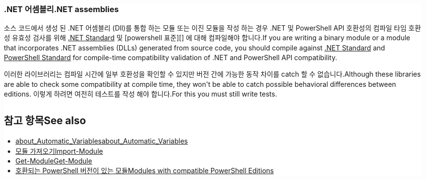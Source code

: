 ### <a name="net-assemblies"></a><span data-ttu-id="9302e-148">.NET 어셈블리</span><span class="sxs-lookup"><span data-stu-id="9302e-148">.NET assemblies</span></span>

<span data-ttu-id="9302e-149">소스 코드에서 생성 된 .NET 어셈블리 (Dll)를 통합 하는 모듈 또는 이진 모듈을 작성 하는 경우 .NET 및 PowerShell API 호환성의 컴파일 타임 호환성 유효성 검사를 위해 [.NET Standard][] 및 [powershell 표준][] 에 대해 컴파일해야 합니다.</span><span class="sxs-lookup"><span data-stu-id="9302e-149">If you are writing a binary module or a module that incorporates .NET assemblies (DLLs) generated from source code, you should compile against [.NET Standard][] and [PowerShell Standard][] for compile-time compatibility validation of .NET and PowerShell API compatibility.</span></span>

<span data-ttu-id="9302e-150">이러한 라이브러리는 컴파일 시간에 일부 호환성을 확인할 수 있지만 버전 간에 가능한 동작 차이를 catch 할 수 없습니다.</span><span class="sxs-lookup"><span data-stu-id="9302e-150">Although these libraries are able to check some compatibility at compile time, they won't be able to catch possible behavioral differences between editions.</span></span> <span data-ttu-id="9302e-151">이렇게 하려면 여전히 테스트를 작성 해야 합니다.</span><span class="sxs-lookup"><span data-stu-id="9302e-151">For this you must still write tests.</span></span>

## <a name="see-also"></a><span data-ttu-id="9302e-152">참고 항목</span><span class="sxs-lookup"><span data-stu-id="9302e-152">See also</span></span>

- [<span data-ttu-id="9302e-153">about_Automatic_Variables</span><span class="sxs-lookup"><span data-stu-id="9302e-153">about_Automatic_Variables</span></span>](about_Automatic_Variables.md)
- [<span data-ttu-id="9302e-154">모듈 가져오기</span><span class="sxs-lookup"><span data-stu-id="9302e-154">Import-Module</span></span>](xref:Microsoft.PowerShell.Core.Import-Module)
- [<span data-ttu-id="9302e-155">Get-Module</span><span class="sxs-lookup"><span data-stu-id="9302e-155">Get-Module</span></span>](xref:Microsoft.PowerShell.Core.Get-Module)
- [<span data-ttu-id="9302e-156">호환되는 PowerShell 버전이 있는 모듈</span><span class="sxs-lookup"><span data-stu-id="9302e-156">Modules with compatible PowerShell Editions</span></span>](/powershell/scripting/gallery/concepts/module-psedition-support)

[Pester]: https://github.com/pester/Pester/wiki/Pester
[PSScriptAnalyzer]: https://github.com/PowerShell/PSScriptAnalyzer
['PSUseCompatibleCommands']: https://github.com/PowerShell/PSScriptAnalyzer/blob/master/RuleDocumentation/UseCompatibleCommands.md
[`PSUseCompatibleCommands`]: https://github.com/PowerShell/PSScriptAnalyzer/blob/master/RuleDocumentation/UseCompatibleCommands.md
['PSUseCompatibleTypes']: https://github.com/PowerShell/PSScriptAnalyzer/blob/master/RuleDocumentation/UseCompatibleTypes.md
[`PSUseCompatibleTypes`]: https://github.com/PowerShell/PSScriptAnalyzer/blob/master/RuleDocumentation/UseCompatibleTypes.md
[.NET Standard]: /dotnet/standard/net-standard
[PowerShell Standard]: https://devblogs.microsoft.com/powershell/powershell-standard-library-build-single-module-that-works-across-windows-powershell-and-powershell-core/
